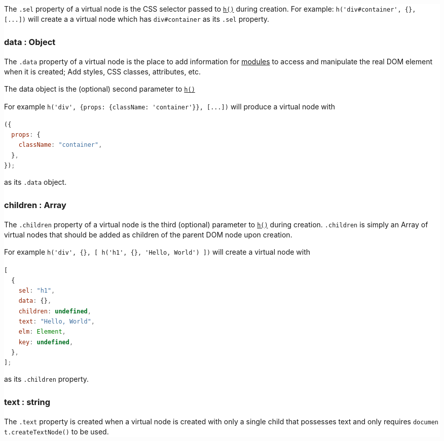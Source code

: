 The `.sel` property of a virtual node is the CSS selector passed to
[`h()`](#snabbdomh) during creation. For example: `h('div#container', {}, [...])` will create a a virtual node which has `div#container` as
its `.sel` property.

### data : Object

The `.data` property of a virtual node is the place to add information
for [modules](#modules-documentation) to access and manipulate the
real DOM element when it is created; Add styles, CSS classes,
attributes, etc.

The data object is the (optional) second parameter to [`h()`](#snabbdomh)

For example `h('div', {props: {className: 'container'}}, [...])` will produce a virtual node with

```mjs
({
  props: {
    className: "container",
  },
});
```

as its `.data` object.

### children : Array<vnode>

The `.children` property of a virtual node is the third (optional)
parameter to [`h()`](#snabbdomh) during creation. `.children` is
simply an Array of virtual nodes that should be added as children of
the parent DOM node upon creation.

For example `h('div', {}, [ h('h1', {}, 'Hello, World') ])` will
create a virtual node with

```mjs
[
  {
    sel: "h1",
    data: {},
    children: undefined,
    text: "Hello, World",
    elm: Element,
    key: undefined,
  },
];
```

as its `.children` property.

### text : string

The `.text` property is created when a virtual node is created with
only a single child that possesses text and only requires
`document.createTextNode()` to be used.
